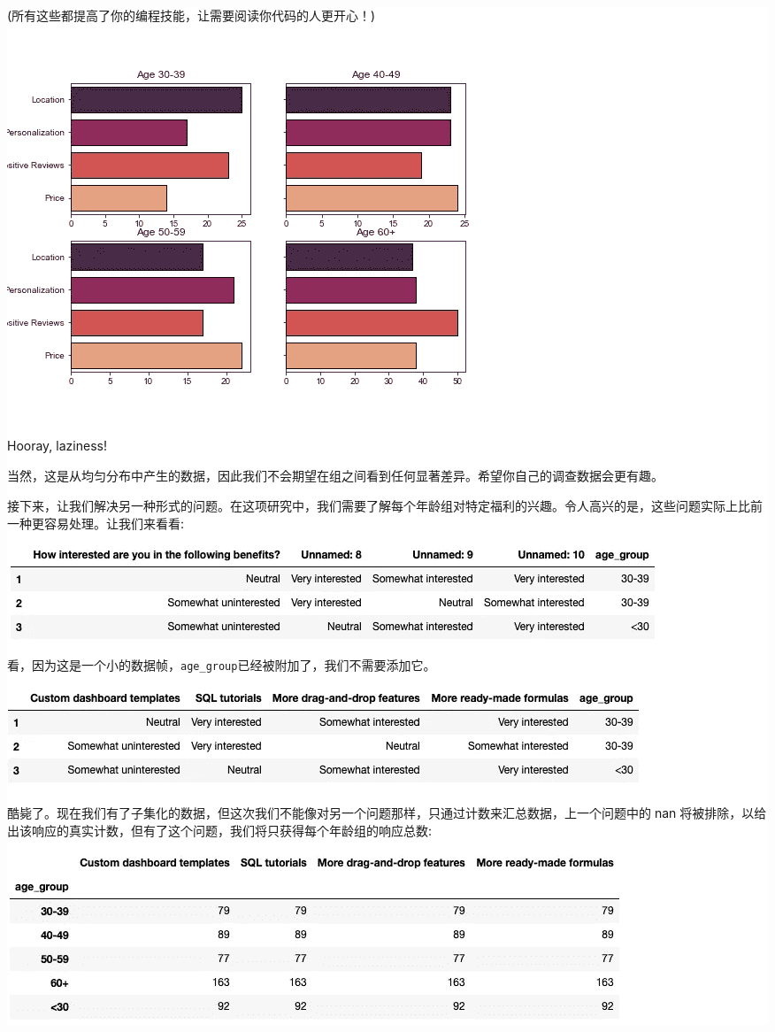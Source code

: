 (所有这些都提高了你的编程技能，让需要阅读你代码的人更开心！)

![](img/7ec11a2117f458dde583bb8e8e679e17.png)

Hooray, laziness!

当然，这是从均匀分布中产生的数据，因此我们不会期望在组之间看到任何显著差异。希望你自己的调查数据会更有趣。

接下来，让我们解决另一种形式的问题。在这项研究中，我们需要了解每个年龄组对特定福利的兴趣。令人高兴的是，这些问题实际上比前一种更容易处理。让我们来看看:

![](img/019cbf7d8de746d77ff60d6f7a5b261d.png)

看，因为这是一个小的数据帧，`age_group`已经被附加了，我们不需要添加它。

![](img/f1e8a456c5ce73eb205ff4543188ad4b.png)

酷毙了。现在我们有了子集化的数据，但这次我们不能像对另一个问题那样，只通过计数来汇总数据，上一个问题中的 nan 将被排除，以给出该响应的真实计数，但有了这个问题，我们将只获得每个年龄组的响应总数:

![](img/19ae1183f275c45fc40df35123755ea3.png)
